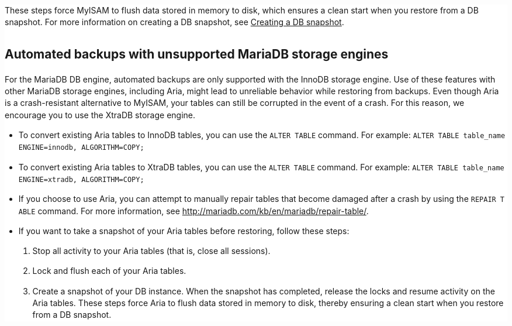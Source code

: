   These steps force MyISAM to flush data stored in memory to disk, which ensures a clean start when you restore from a DB snapshot\. For more information on creating a DB snapshot, see [Creating a DB snapshot](USER_CreateSnapshot.md)\. 

## Automated backups with unsupported MariaDB storage engines<a name="Overview.BackupDeviceRestrictionsMariaDB"></a>

For the MariaDB DB engine, automated backups are only supported with the InnoDB storage engine\. Use of these features with other MariaDB storage engines, including Aria, might lead to unreliable behavior while restoring from backups\. Even though Aria is a crash\-resistant alternative to MyISAM, your tables can still be corrupted in the event of a crash\. For this reason, we encourage you to use the XtraDB storage engine\. 
+ To convert existing Aria tables to InnoDB tables, you can use the `ALTER TABLE` command\. For example: `ALTER TABLE table_name ENGINE=innodb, ALGORITHM=COPY;` 
+ To convert existing Aria tables to XtraDB tables, you can use the `ALTER TABLE` command\. For example: `ALTER TABLE table_name ENGINE=xtradb, ALGORITHM=COPY;` 
+ If you choose to use Aria, you can attempt to manually repair tables that become damaged after a crash by using the `REPAIR TABLE` command\. For more information, see [http://mariadb\.com/kb/en/mariadb/repair\-table/](http://mariadb.com/kb/en/mariadb/repair-table/)\. 
+ If you want to take a snapshot of your Aria tables before restoring, follow these steps: 

  1. Stop all activity to your Aria tables \(that is, close all sessions\)\.

  1. Lock and flush each of your Aria tables\.

  1. Create a snapshot of your DB instance\. When the snapshot has completed, release the locks and resume activity on the Aria tables\. These steps force Aria to flush data stored in memory to disk, thereby ensuring a clean start when you restore from a DB snapshot\. 